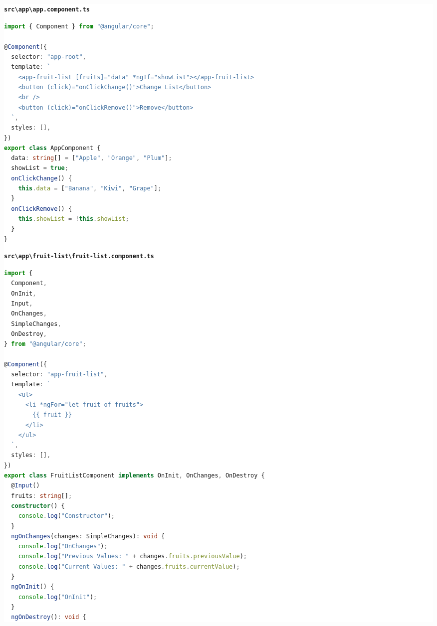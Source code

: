 **`src\app\app.component.ts`**

```ts
import { Component } from "@angular/core";

@Component({
  selector: "app-root",
  template: `
    <app-fruit-list [fruits]="data" *ngIf="showList"></app-fruit-list>
    <button (click)="onClickChange()">Change List</button>
    <br />
    <button (click)="onClickRemove()">Remove</button>
  `,
  styles: [],
})
export class AppComponent {
  data: string[] = ["Apple", "Orange", "Plum"];
  showList = true;
  onClickChange() {
    this.data = ["Banana", "Kiwi", "Grape"];
  }
  onClickRemove() {
    this.showList = !this.showList;
  }
}
```

**`src\app\fruit-list\fruit-list.component.ts`**

```ts
import {
  Component,
  OnInit,
  Input,
  OnChanges,
  SimpleChanges,
  OnDestroy,
} from "@angular/core";

@Component({
  selector: "app-fruit-list",
  template: `
    <ul>
      <li *ngFor="let fruit of fruits">
        {{ fruit }}
      </li>
    </ul>
  `,
  styles: [],
})
export class FruitListComponent implements OnInit, OnChanges, OnDestroy {
  @Input()
  fruits: string[];
  constructor() {
    console.log("Constructor");
  }
  ngOnChanges(changes: SimpleChanges): void {
    console.log("OnChanges");
    console.log("Previous Values: " + changes.fruits.previousValue);
    console.log("Current Values: " + changes.fruits.currentValue);
  }
  ngOnInit() {
    console.log("OnInit");
  }
  ngOnDestroy(): void {
```